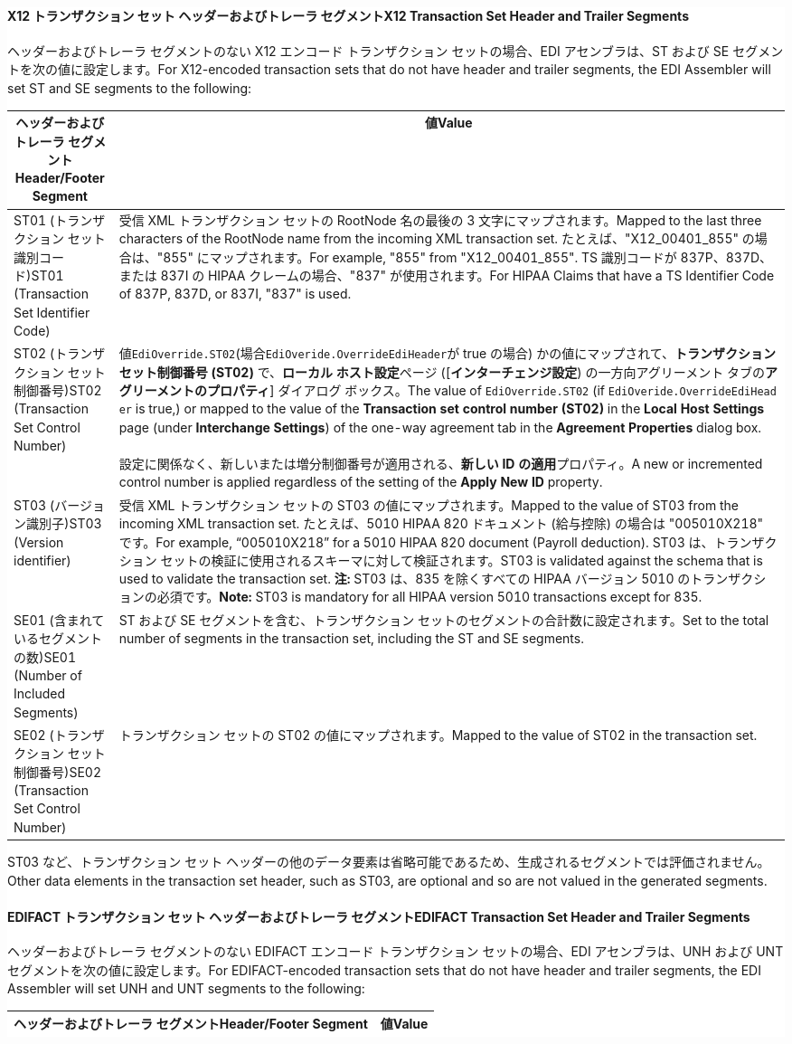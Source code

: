 ####  <a name="BKMK_X12"></a> <span data-ttu-id="a4b27-162">X12 トランザクション セット ヘッダーおよびトレーラ セグメント</span><span class="sxs-lookup"><span data-stu-id="a4b27-162">X12 Transaction Set Header and Trailer Segments</span></span>  
 <span data-ttu-id="a4b27-163">ヘッダーおよびトレーラ セグメントのない X12 エンコード トランザクション セットの場合、EDI アセンブラは、ST および SE セグメントを次の値に設定します。</span><span class="sxs-lookup"><span data-stu-id="a4b27-163">For X12-encoded transaction sets that do not have header and trailer segments, the EDI Assembler will set ST and SE segments to the following:</span></span>  
  
|<span data-ttu-id="a4b27-164">ヘッダーおよびトレーラ セグメント</span><span class="sxs-lookup"><span data-stu-id="a4b27-164">Header/Footer Segment</span></span>|<span data-ttu-id="a4b27-165">値</span><span class="sxs-lookup"><span data-stu-id="a4b27-165">Value</span></span>|  
|----------------------------|-----------|  
|<span data-ttu-id="a4b27-166">ST01 (トランザクション セット識別コード)</span><span class="sxs-lookup"><span data-stu-id="a4b27-166">ST01 (Transaction Set Identifier Code)</span></span>|<span data-ttu-id="a4b27-167">受信 XML トランザクション セットの RootNode 名の最後の 3 文字にマップされます。</span><span class="sxs-lookup"><span data-stu-id="a4b27-167">Mapped to the last three characters of the RootNode name from the incoming XML transaction set.</span></span> <span data-ttu-id="a4b27-168">たとえば、"X12_00401_855" の場合は、"855" にマップされます。</span><span class="sxs-lookup"><span data-stu-id="a4b27-168">For example, "855" from "X12_00401_855".</span></span> <span data-ttu-id="a4b27-169">TS 識別コードが 837P、837D、または 837I の HIPAA クレームの場合、"837" が使用されます。</span><span class="sxs-lookup"><span data-stu-id="a4b27-169">For HIPAA Claims that have a TS Identifier Code of 837P, 837D, or 837I, "837" is used.</span></span>|  
|<span data-ttu-id="a4b27-170">ST02 (トランザクション セット制御番号)</span><span class="sxs-lookup"><span data-stu-id="a4b27-170">ST02 (Transaction Set Control Number)</span></span>|<span data-ttu-id="a4b27-171">値`EdiOverride.ST02`(場合`EdiOveride.OverrideEdiHeader`が true の場合) かの値にマップされて、**トランザクション セット制御番号 (ST02)** で、**ローカル ホスト設定**ページ ([**インターチェンジ設定**) の一方向アグリーメント タブの**アグリーメントのプロパティ**] ダイアログ ボックス。</span><span class="sxs-lookup"><span data-stu-id="a4b27-171">The value of `EdiOverride.ST02` (if `EdiOveride.OverrideEdiHeader` is true,) or mapped to the value of the **Transaction set control number (ST02)** in the **Local Host Settings** page (under **Interchange Settings**) of the one-way agreement tab in the **Agreement Properties** dialog box.</span></span><br /><br /> <span data-ttu-id="a4b27-172">設定に関係なく、新しいまたは増分制御番号が適用される、**新しい ID の適用**プロパティ。</span><span class="sxs-lookup"><span data-stu-id="a4b27-172">A new or incremented control number is applied regardless of the setting of the **Apply New ID** property.</span></span>|  
|<span data-ttu-id="a4b27-173">ST03 (バージョン識別子)</span><span class="sxs-lookup"><span data-stu-id="a4b27-173">ST03 (Version identifier)</span></span>|<span data-ttu-id="a4b27-174">受信 XML トランザクション セットの ST03 の値にマップされます。</span><span class="sxs-lookup"><span data-stu-id="a4b27-174">Mapped to the value of ST03 from the incoming XML transaction set.</span></span> <span data-ttu-id="a4b27-175">たとえば、5010 HIPAA 820 ドキュメント (給与控除) の場合は "005010X218" です。</span><span class="sxs-lookup"><span data-stu-id="a4b27-175">For example, “005010X218” for a 5010 HIPAA 820 document (Payroll deduction).</span></span> <span data-ttu-id="a4b27-176">ST03 は、トランザクション セットの検証に使用されるスキーマに対して検証されます。</span><span class="sxs-lookup"><span data-stu-id="a4b27-176">ST03 is validated against the schema that is used to validate the transaction set.</span></span> <span data-ttu-id="a4b27-177">**注:** ST03 は、835 を除くすべての HIPAA バージョン 5010 のトランザクションの必須です。</span><span class="sxs-lookup"><span data-stu-id="a4b27-177">**Note:**  ST03 is mandatory for all HIPAA version 5010 transactions except for 835.</span></span>|  
|<span data-ttu-id="a4b27-178">SE01 (含まれているセグメントの数)</span><span class="sxs-lookup"><span data-stu-id="a4b27-178">SE01 (Number of Included Segments)</span></span>|<span data-ttu-id="a4b27-179">ST および SE セグメントを含む、トランザクション セットのセグメントの合計数に設定されます。</span><span class="sxs-lookup"><span data-stu-id="a4b27-179">Set to the total number of segments in the transaction set, including the ST and SE segments.</span></span>|  
|<span data-ttu-id="a4b27-180">SE02 (トランザクション セット制御番号)</span><span class="sxs-lookup"><span data-stu-id="a4b27-180">SE02 (Transaction Set Control Number)</span></span>|<span data-ttu-id="a4b27-181">トランザクション セットの ST02 の値にマップされます。</span><span class="sxs-lookup"><span data-stu-id="a4b27-181">Mapped to the value of ST02 in the transaction set.</span></span>|  
  
 <span data-ttu-id="a4b27-182">ST03 など、トランザクション セット ヘッダーの他のデータ要素は省略可能であるため、生成されるセグメントでは評価されません。</span><span class="sxs-lookup"><span data-stu-id="a4b27-182">Other data elements in the transaction set header, such as ST03, are optional and so are not valued in the generated segments.</span></span>  
  
####  <a name="BKMK_EDIFACT"></a> <span data-ttu-id="a4b27-183">EDIFACT トランザクション セット ヘッダーおよびトレーラ セグメント</span><span class="sxs-lookup"><span data-stu-id="a4b27-183">EDIFACT Transaction Set Header and Trailer Segments</span></span>  
 <span data-ttu-id="a4b27-184">ヘッダーおよびトレーラ セグメントのない EDIFACT エンコード トランザクション セットの場合、EDI アセンブラは、UNH および UNT セグメントを次の値に設定します。</span><span class="sxs-lookup"><span data-stu-id="a4b27-184">For EDIFACT-encoded transaction sets that do not have header and trailer segments, the EDI Assembler will set UNH and UNT segments to the following:</span></span>  
  
|<span data-ttu-id="a4b27-185">ヘッダーおよびトレーラ セグメント</span><span class="sxs-lookup"><span data-stu-id="a4b27-185">Header/Footer Segment</span></span>|<span data-ttu-id="a4b27-186">値</span><span class="sxs-lookup"><span data-stu-id="a4b27-186">Value</span></span>|  
|----------------------------|-----------|  